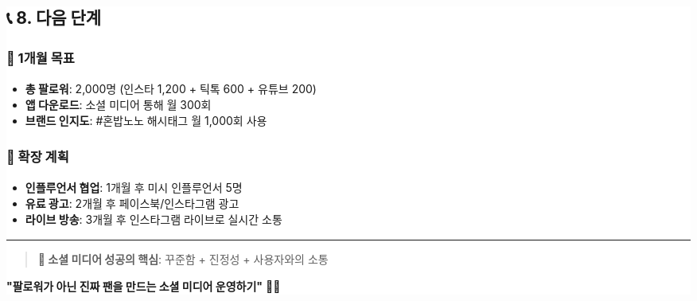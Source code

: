 
## 📞 8. 다음 단계

### 🎯 1개월 목표
- **총 팔로워**: 2,000명 (인스타 1,200 + 틱톡 600 + 유튜브 200)
- **앱 다운로드**: 소셜 미디어 통해 월 300회
- **브랜드 인지도**: #혼밥노노 해시태그 월 1,000회 사용

### 🚀 확장 계획
- **인플루언서 협업**: 1개월 후 미시 인플루언서 5명
- **유료 광고**: 2개월 후 페이스북/인스타그램 광고
- **라이브 방송**: 3개월 후 인스타그램 라이브로 실시간 소통

---

> **🎯 소셜 미디어 성공의 핵심**: 꾸준함 + 진정성 + 사용자와의 소통

**"팔로워가 아닌 진짜 팬을 만드는 소셜 미디어 운영하기"** 📱✨